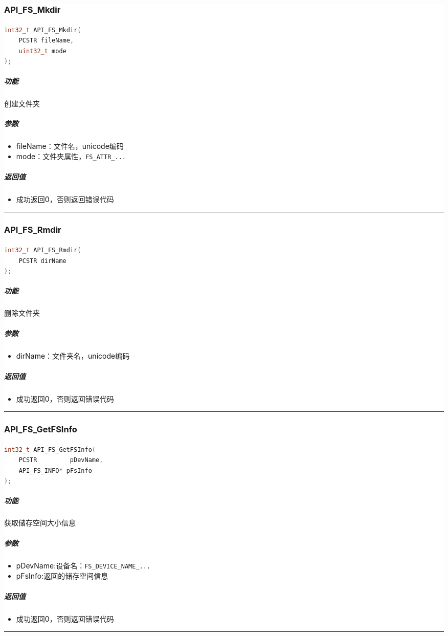 
### API_FS_Mkdir

```c
int32_t API_FS_Mkdir(
    PCSTR fileName,
    uint32_t mode
);
```

##### 功能

创建文件夹

##### 参数

* fileName：文件名，unicode编码
* mode：文件夹属性，`FS_ATTR_...`

##### 返回值

* 成功返回0，否则返回错误代码

---

### API_FS_Rmdir

```c
int32_t API_FS_Rmdir(
    PCSTR dirName
);
```

##### 功能

删除文件夹

##### 参数

* dirName：文件夹名，unicode编码

##### 返回值

* 成功返回0，否则返回错误代码

---

### API_FS_GetFSInfo

```c
int32_t API_FS_GetFSInfo(
    PCSTR         pDevName,
    API_FS_INFO* pFsInfo
);
```

##### 功能

获取储存空间大小信息

##### 参数

* pDevName:设备名：`FS_DEVICE_NAME_...`
* pFsInfo:返回的储存空间信息

##### 返回值

* 成功返回0，否则返回错误代码

---

